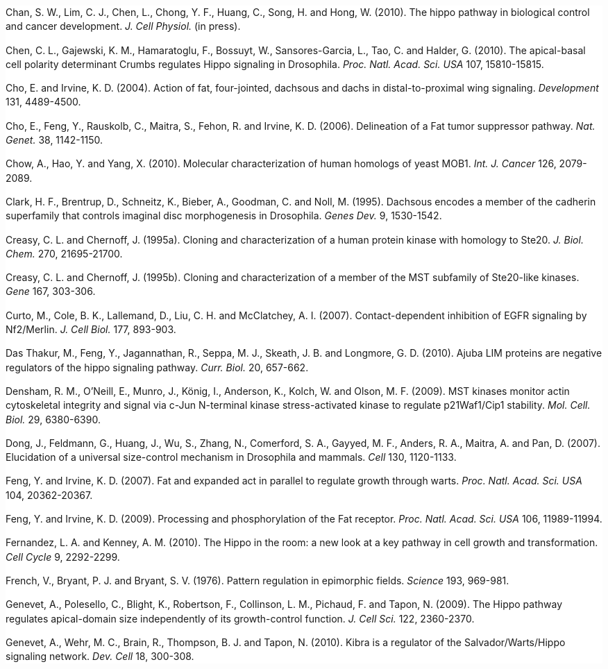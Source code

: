 Chan, S. W., Lim, C. J., Chen, L., Chong, Y. F., Huang, C., Song, H. and Hong, W. (2010). The hippo pathway in biological control and cancer development. *J. Cell Physiol.* (in press).

Chen, C. L., Gajewski, K. M., Hamaratoglu, F., Bossuyt, W., Sansores-Garcia, L., Tao, C. and Halder, G. (2010). The apical-basal cell polarity determinant Crumbs regulates Hippo signaling in Drosophila. *Proc. Natl. Acad. Sci. USA* 107, 15810-15815.

Cho, E. and Irvine, K. D. (2004). Action of fat, four-jointed, dachsous and dachs in distal-to-proximal wing signaling. *Development* 131, 4489-4500.

Cho, E., Feng, Y., Rauskolb, C., Maitra, S., Fehon, R. and Irvine, K. D. (2006). Delineation of a Fat tumor suppressor pathway. *Nat. Genet.* 38, 1142-1150.

Chow, A., Hao, Y. and Yang, X. (2010). Molecular characterization of human homologs of yeast MOB1. *Int. J. Cancer* 126, 2079-2089.

Clark, H. F., Brentrup, D., Schneitz, K., Bieber, A., Goodman, C. and Noll, M. (1995). Dachsous encodes a member of the cadherin superfamily that controls imaginal disc morphogenesis in Drosophila. *Genes Dev.* 9, 1530-1542.

Creasy, C. L. and Chernoff, J. (1995a). Cloning and characterization of a human protein kinase with homology to Ste20. *J. Biol. Chem.* 270, 21695-21700.

Creasy, C. L. and Chernoff, J. (1995b). Cloning and characterization of a member of the MST subfamily of Ste20-like kinases. *Gene* 167, 303-306.

Curto, M., Cole, B. K., Lallemand, D., Liu, C. H. and McClatchey, A. I. (2007). Contact-dependent inhibition of EGFR signaling by Nf2/Merlin. *J. Cell Biol.* 177, 893-903.

Das Thakur, M., Feng, Y., Jagannathan, R., Seppa, M. J., Skeath, J. B. and Longmore, G. D. (2010). Ajuba LIM proteins are negative regulators of the hippo signaling pathway. *Curr. Biol.* 20, 657-662.

Densham, R. M., O’Neill, E., Munro, J., König, I., Anderson, K., Kolch, W. and Olson, M. F. (2009). MST kinases monitor actin cytoskeletal integrity and signal via c-Jun N-terminal kinase stress-activated kinase to regulate p21Waf1/Cip1 stability. *Mol. Cell. Biol.* 29, 6380-6390.

Dong, J., Feldmann, G., Huang, J., Wu, S., Zhang, N., Comerford, S. A., Gayyed, M. F., Anders, R. A., Maitra, A. and Pan, D. (2007). Elucidation of a universal size-control mechanism in Drosophila and mammals. *Cell* 130, 1120-1133.

Feng, Y. and Irvine, K. D. (2007). Fat and expanded act in parallel to regulate growth through warts. *Proc. Natl. Acad. Sci. USA* 104, 20362-20367.

Feng, Y. and Irvine, K. D. (2009). Processing and phosphorylation of the Fat receptor. *Proc. Natl. Acad. Sci. USA* 106, 11989-11994.

Fernandez, L. A. and Kenney, A. M. (2010). The Hippo in the room: a new look at a key pathway in cell growth and transformation. *Cell Cycle* 9, 2292-2299.

French, V., Bryant, P. J. and Bryant, S. V. (1976). Pattern regulation in epimorphic fields. *Science* 193, 969-981.

Genevet, A., Polesello, C., Blight, K., Robertson, F., Collinson, L. M., Pichaud, F. and Tapon, N. (2009). The Hippo pathway regulates apical-domain size independently of its growth-control function. *J. Cell Sci.* 122, 2360-2370.

Genevet, A., Wehr, M. C., Brain, R., Thompson, B. J. and Tapon, N. (2010). Kibra is a regulator of the Salvador/Warts/Hippo signaling network. *Dev. Cell* 18, 300-308.
